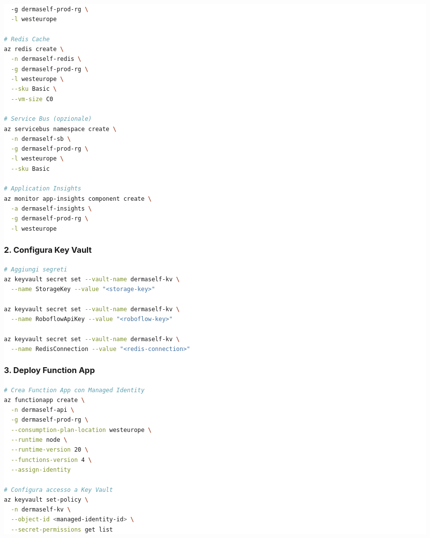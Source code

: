 ```bash
  -g dermaself-prod-rg \
  -l westeurope

# Redis Cache
az redis create \
  -n dermaself-redis \
  -g dermaself-prod-rg \
  -l westeurope \
  --sku Basic \
  --vm-size C0

# Service Bus (opzionale)
az servicebus namespace create \
  -n dermaself-sb \
  -g dermaself-prod-rg \
  -l westeurope \
  --sku Basic

# Application Insights
az monitor app-insights component create \
  -a dermaself-insights \
  -g dermaself-prod-rg \
  -l westeurope
```

### 2. Configura Key Vault

```bash
# Aggiungi segreti
az keyvault secret set --vault-name dermaself-kv \
  --name StorageKey --value "<storage-key>"
  
az keyvault secret set --vault-name dermaself-kv \
  --name RoboflowApiKey --value "<roboflow-key>"
  
az keyvault secret set --vault-name dermaself-kv \
  --name RedisConnection --value "<redis-connection>"
```

### 3. Deploy Function App

```bash
# Crea Function App con Managed Identity
az functionapp create \
  -n dermaself-api \
  -g dermaself-prod-rg \
  --consumption-plan-location westeurope \
  --runtime node \
  --runtime-version 20 \
  --functions-version 4 \
  --assign-identity

# Configura accesso a Key Vault
az keyvault set-policy \
  -n dermaself-kv \
  --object-id <managed-identity-id> \
  --secret-permissions get list
```
